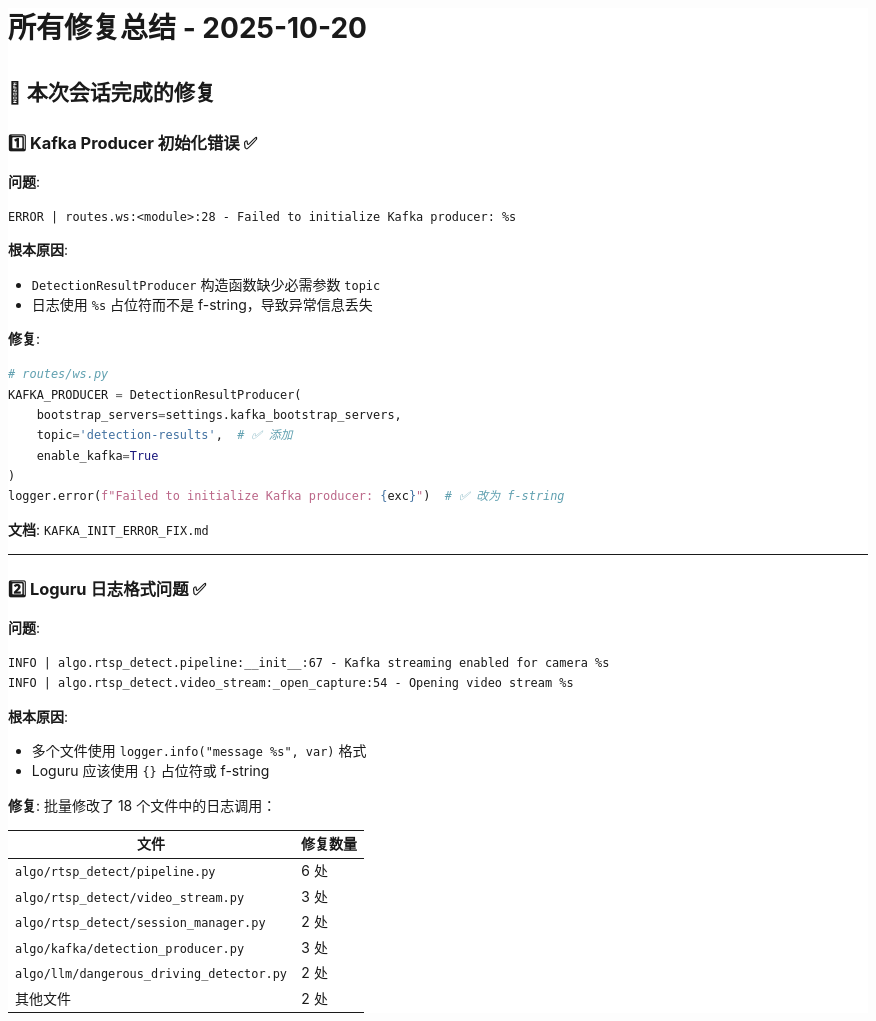 # 所有修复总结 - 2025-10-20

## 🎯 本次会话完成的修复

### 1️⃣ Kafka Producer 初始化错误 ✅
**问题**: 
```
ERROR | routes.ws:<module>:28 - Failed to initialize Kafka producer: %s
```

**根本原因**:
- `DetectionResultProducer` 构造函数缺少必需参数 `topic`
- 日志使用 `%s` 占位符而不是 f-string，导致异常信息丢失

**修复**:
```python
# routes/ws.py
KAFKA_PRODUCER = DetectionResultProducer(
    bootstrap_servers=settings.kafka_bootstrap_servers,
    topic='detection-results',  # ✅ 添加
    enable_kafka=True
)
logger.error(f"Failed to initialize Kafka producer: {exc}")  # ✅ 改为 f-string
```

**文档**: `KAFKA_INIT_ERROR_FIX.md`

---

### 2️⃣ Loguru 日志格式问题 ✅
**问题**:
```
INFO | algo.rtsp_detect.pipeline:__init__:67 - Kafka streaming enabled for camera %s
INFO | algo.rtsp_detect.video_stream:_open_capture:54 - Opening video stream %s
```

**根本原因**:
- 多个文件使用 `logger.info("message %s", var)` 格式
- Loguru 应该使用 `{}` 占位符或 f-string

**修复**:
批量修改了 18 个文件中的日志调用：

| 文件 | 修复数量 |
|------|---------|
| `algo/rtsp_detect/pipeline.py` | 6 处 |
| `algo/rtsp_detect/video_stream.py` | 3 处 |
| `algo/rtsp_detect/session_manager.py` | 2 处 |
| `algo/kafka/detection_producer.py` | 3 处 |
| `algo/llm/dangerous_driving_detector.py` | 2 处 |
| 其他文件 | 2 处 |
